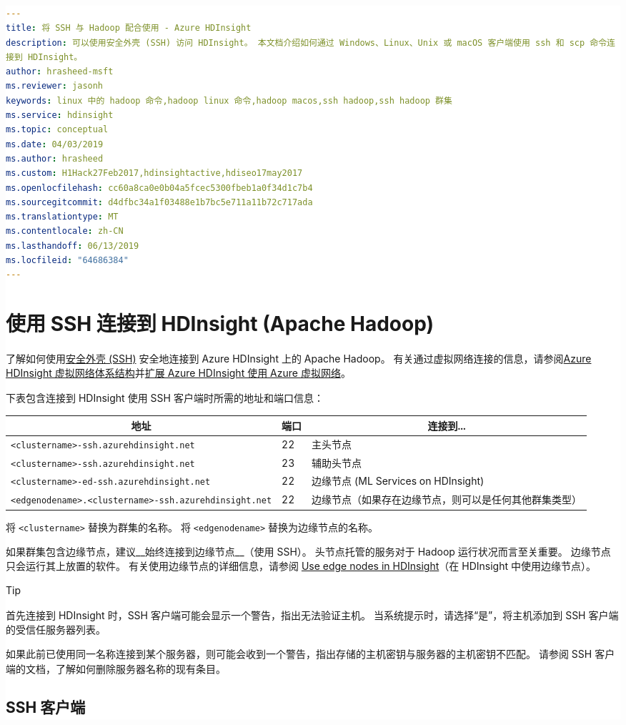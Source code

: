 ```yaml
---
title: 将 SSH 与 Hadoop 配合使用 - Azure HDInsight
description: 可以使用安全外壳 (SSH) 访问 HDInsight。 本文档介绍如何通过 Windows、Linux、Unix 或 macOS 客户端使用 ssh 和 scp 命令连接到 HDInsight。
author: hrasheed-msft
ms.reviewer: jasonh
keywords: linux 中的 hadoop 命令,hadoop linux 命令,hadoop macos,ssh hadoop,ssh hadoop 群集
ms.service: hdinsight
ms.topic: conceptual
ms.date: 04/03/2019
ms.author: hrasheed
ms.custom: H1Hack27Feb2017,hdinsightactive,hdiseo17may2017
ms.openlocfilehash: cc60a8ca0e0b04a5fcec5300fbeb1a0f34d1c7b4
ms.sourcegitcommit: d4dfbc34a1f03488e1b7bc5e711a11b72c717ada
ms.translationtype: MT
ms.contentlocale: zh-CN
ms.lasthandoff: 06/13/2019
ms.locfileid: "64686384"
---
```

# <a name="connect-to-hdinsight-apache-hadoop-using-ssh"></a>使用 SSH 连接到 HDInsight (Apache Hadoop)

了解如何使用[安全外壳 (SSH)](https://en.wikipedia.org/wiki/Secure_Shell) 安全地连接到 Azure HDInsight 上的 Apache Hadoop。 有关通过虚拟网络连接的信息，请参阅[Azure HDInsight 虚拟网络体系结构](./hdinsight-virtual-network-architecture.md)并[扩展 Azure HDInsight 使用 Azure 虚拟网络](./hdinsight-extend-hadoop-virtual-network.md)。

下表包含连接到 HDInsight 使用 SSH 客户端时所需的地址和端口信息：

| 地址 | 端口 | 连接到... |
| ----- | ----- | ----- |
| `<clustername>-ssh.azurehdinsight.net` | 22 | 主头节点 |
| `<clustername>-ssh.azurehdinsight.net` | 23 | 辅助头节点 |
| `<clustername>-ed-ssh.azurehdinsight.net` | 22 | 边缘节点 (ML Services on HDInsight) |
| `<edgenodename>.<clustername>-ssh.azurehdinsight.net` | 22 | 边缘节点（如果存在边缘节点，则可以是任何其他群集类型） |

将 `<clustername>` 替换为群集的名称。 将 `<edgenodename>` 替换为边缘节点的名称。 

如果群集包含边缘节点，建议__始终连接到边缘节点__（使用 SSH）。 头节点托管的服务对于 Hadoop 运行状况而言至关重要。 边缘节点只会运行其上放置的软件。 有关使用边缘节点的详细信息，请参阅 [Use edge nodes in HDInsight](hdinsight-apps-use-edge-node.md#access-an-edge-node)（在 HDInsight 中使用边缘节点）。

> [!TIP]  
> 首先连接到 HDInsight 时，SSH 客户端可能会显示一个警告，指出无法验证主机。 当系统提示时，请选择“是”，将主机添加到 SSH 客户端的受信任服务器列表。
>
> 如果此前已使用同一名称连接到某个服务器，则可能会收到一个警告，指出存储的主机密钥与服务器的主机密钥不匹配。 请参阅 SSH 客户端的文档，了解如何删除服务器名称的现有条目。

## <a name="ssh-clients"></a>SSH 客户端
